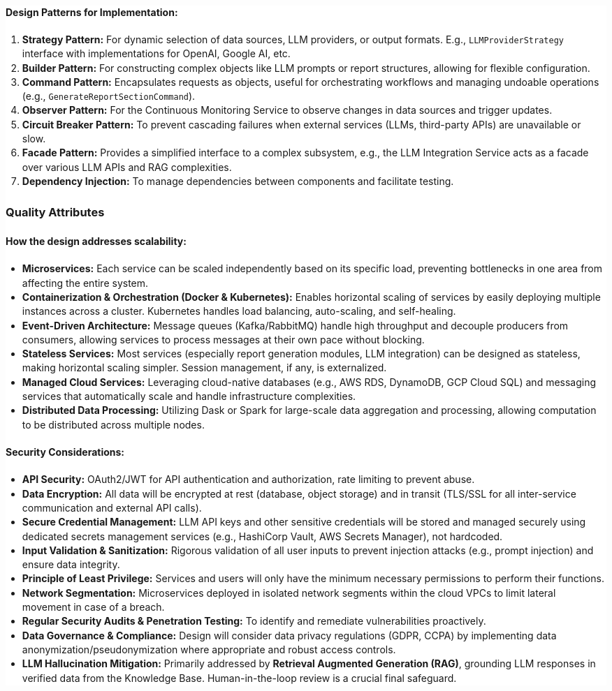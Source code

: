 #### Design Patterns for Implementation:

1.  **Strategy Pattern:** For dynamic selection of data sources, LLM providers, or output formats. E.g., `LLMProviderStrategy` interface with implementations for OpenAI, Google AI, etc.
2.  **Builder Pattern:** For constructing complex objects like LLM prompts or report structures, allowing for flexible configuration.
3.  **Command Pattern:** Encapsulates requests as objects, useful for orchestrating workflows and managing undoable operations (e.g., `GenerateReportSectionCommand`).
4.  **Observer Pattern:** For the Continuous Monitoring Service to observe changes in data sources and trigger updates.
5.  **Circuit Breaker Pattern:** To prevent cascading failures when external services (LLMs, third-party APIs) are unavailable or slow.
6.  **Facade Pattern:** Provides a simplified interface to a complex subsystem, e.g., the LLM Integration Service acts as a facade over various LLM APIs and RAG complexities.
7.  **Dependency Injection:** To manage dependencies between components and facilitate testing.

### Quality Attributes

#### How the design addresses scalability:

*   **Microservices:** Each service can be scaled independently based on its specific load, preventing bottlenecks in one area from affecting the entire system.
*   **Containerization & Orchestration (Docker & Kubernetes):** Enables horizontal scaling of services by easily deploying multiple instances across a cluster. Kubernetes handles load balancing, auto-scaling, and self-healing.
*   **Event-Driven Architecture:** Message queues (Kafka/RabbitMQ) handle high throughput and decouple producers from consumers, allowing services to process messages at their own pace without blocking.
*   **Stateless Services:** Most services (especially report generation modules, LLM integration) can be designed as stateless, making horizontal scaling simpler. Session management, if any, is externalized.
*   **Managed Cloud Services:** Leveraging cloud-native databases (e.g., AWS RDS, DynamoDB, GCP Cloud SQL) and messaging services that automatically scale and handle infrastructure complexities.
*   **Distributed Data Processing:** Utilizing Dask or Spark for large-scale data aggregation and processing, allowing computation to be distributed across multiple nodes.

#### Security Considerations:

*   **API Security:** OAuth2/JWT for API authentication and authorization, rate limiting to prevent abuse.
*   **Data Encryption:** All data will be encrypted at rest (database, object storage) and in transit (TLS/SSL for all inter-service communication and external API calls).
*   **Secure Credential Management:** LLM API keys and other sensitive credentials will be stored and managed securely using dedicated secrets management services (e.g., HashiCorp Vault, AWS Secrets Manager), not hardcoded.
*   **Input Validation & Sanitization:** Rigorous validation of all user inputs to prevent injection attacks (e.g., prompt injection) and ensure data integrity.
*   **Principle of Least Privilege:** Services and users will only have the minimum necessary permissions to perform their functions.
*   **Network Segmentation:** Microservices deployed in isolated network segments within the cloud VPCs to limit lateral movement in case of a breach.
*   **Regular Security Audits & Penetration Testing:** To identify and remediate vulnerabilities proactively.
*   **Data Governance & Compliance:** Design will consider data privacy regulations (GDPR, CCPA) by implementing data anonymization/pseudonymization where appropriate and robust access controls.
*   **LLM Hallucination Mitigation:** Primarily addressed by **Retrieval Augmented Generation (RAG)**, grounding LLM responses in verified data from the Knowledge Base. Human-in-the-loop review is a crucial final safeguard.
